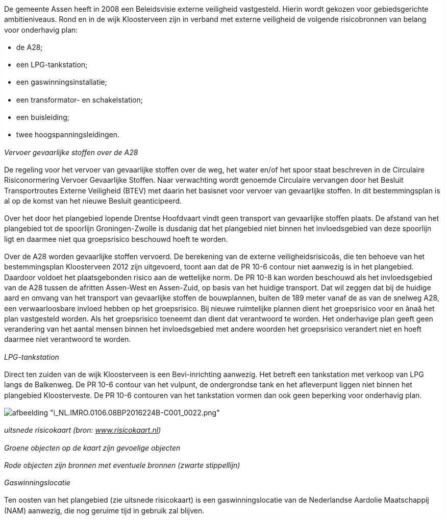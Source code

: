 De gemeente Assen heeft in 2008 een Beleidsvisie externe veiligheid vastgesteld. Hierin wordt gekozen voor gebiedsgerichte ambitieniveaus. Rond en in de wijk Kloosterveen zijn in verband met externe veiligheid de volgende risicobronnen van belang voor onderhavig plan:

* de A28;

* een LPG\-tankstation;

* een gaswinningsinstallatie;

* een transformator\- en schakelstation;

* een buisleiding;

* twee hoogspanningsleidingen.

*Vervoer gevaarlijke stoffen over de A28*

De regeling voor het vervoer van gevaarlijke stoffen over de weg, het water en/of het spoor staat beschreven in de Circulaire Risiconormering Vervoer Gevaarlijke Stoffen. Naar verwachting wordt genoemde Circulaire vervangen door het Besluit Transportroutes Externe Veiligheid (BTEV) met daarin het basisnet voor vervoer van gevaarlijke stoffen. In dit bestemmingsplan is al op de komst van het nieuwe Besluit geanticipeerd.

Over het door het plangebied lopende Drentse Hoofdvaart vindt geen transport van gevaarlijke stoffen plaats. De afstand van het plangebied tot de spoorlijn Groningen\-Zwolle is dusdanig dat het plangebied niet binnen het invloedsgebied van deze spoorlijn ligt en daarmee niet qua groepsrisico beschouwd hoeft te worden.

Over de A28 worden gevaarlijke stoffen vervoerd. De berekening van de externe veiligheidsrisicoâs, die ten behoeve van het bestemmingsplan Kloosterveen 2012 zijn uitgevoerd, toont aan dat de PR 10\-6 contour niet aanwezig is in het plangebied. Daardoor voldoet het plaatsgebonden risico aan de wettelijke norm. De PR 10\-8 kan worden beschouwd als het invloedsgebied van de A28 tussen de afritten Assen\-West en Assen\-Zuid, op basis van het huidige transport. Dat wil zeggen dat bij de huidige aard en omvang van het transport van gevaarlijke stoffen de bouwplannen, buiten de 189 meter vanaf de as van de snelweg A28, een verwaarloosbare invloed hebben op het groepsrisico. Bij nieuwe ruimtelijke plannen dient het groepsrisico voor en ânaâ het plan vastgesteld worden. Als het groepsrisico toeneemt dan dient dat verantwoord te worden. Het onderhavige plan geeft geen verandering van het aantal mensen binnen het invloedsgebied met andere woorden het groepsrisico verandert niet en hoeft daarmee niet verantwoord te worden.

*LPG\-tankstation*

Direct ten zuiden van de wijk Kloosterveen is een Bevi\-inrichting aanwezig. Het betreft een tankstation met verkoop van LPG langs de Balkenweg. De PR 10\-6 contour van het vulpunt, de ondergrondse tank en het afleverpunt liggen niet binnen het plangebied Kloosterveste. De PR 10\-6 contouren van het tankstation vormen dan ook geen beperking voor onderhavig plan.

![afbeelding "i_NL.IMRO.0106.08BP2016224B-C001_0022.png"](i_NL.IMRO.0106.08BP2016224B-C001_0022.png)

*uitsnede risicokaart (bron: www.risicokaart.nl)*

*Groene objecten op de kaart zijn gevoelige objecten*

*Rode objecten zijn bronnen met eventuele bronnen (zwarte stippellijn)*

*Gaswinningslocatie*

Ten oosten van het plangebied (zie uitsnede risicokaart) is een gaswinningslocatie van de Nederlandse Aardolie Maatschappij (NAM) aanwezig, die nog geruime tijd in gebruik zal blijven.
